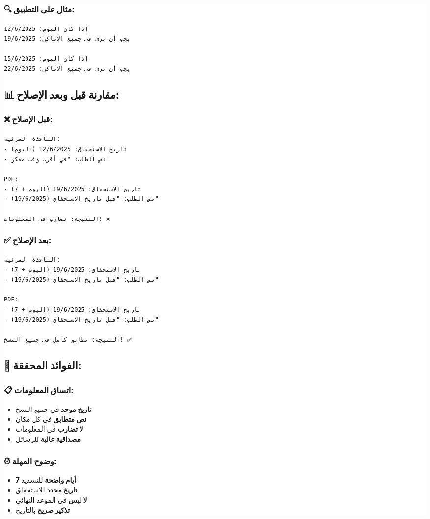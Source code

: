 ### 🔍 **مثال على التطبيق:**
```
إذا كان اليوم: 12/6/2025
يجب أن ترى في جميع الأماكن: 19/6/2025

إذا كان اليوم: 15/6/2025
يجب أن ترى في جميع الأماكن: 22/6/2025
```

## 📊 **مقارنة قبل وبعد الإصلاح:**

### ❌ **قبل الإصلاح:**
```
النافذة المرئية:
- تاريخ الاستحقاق: 12/6/2025 (اليوم)
- نص الطلب: "في أقرب وقت ممكن"

PDF:
- تاريخ الاستحقاق: 19/6/2025 (اليوم + 7)
- نص الطلب: "قبل تاريخ الاستحقاق (19/6/2025)"

النتيجة: تضارب في المعلومات! ❌
```

### ✅ **بعد الإصلاح:**
```
النافذة المرئية:
- تاريخ الاستحقاق: 19/6/2025 (اليوم + 7)
- نص الطلب: "قبل تاريخ الاستحقاق (19/6/2025)"

PDF:
- تاريخ الاستحقاق: 19/6/2025 (اليوم + 7)
- نص الطلب: "قبل تاريخ الاستحقاق (19/6/2025)"

النتيجة: تطابق كامل في جميع النسخ! ✅
```

## 🎯 **الفوائد المحققة:**

### 📋 **اتساق المعلومات:**
- **تاريخ موحد** في جميع النسخ
- **نص متطابق** في كل مكان
- **لا تضارب** في المعلومات
- **مصداقية عالية** للرسائل

### ⏰ **وضوح المهلة:**
- **7 أيام واضحة** للتسديد
- **تاريخ محدد** للاستحقاق
- **لا لبس** في الموعد النهائي
- **تذكير صريح** بالتاريخ
